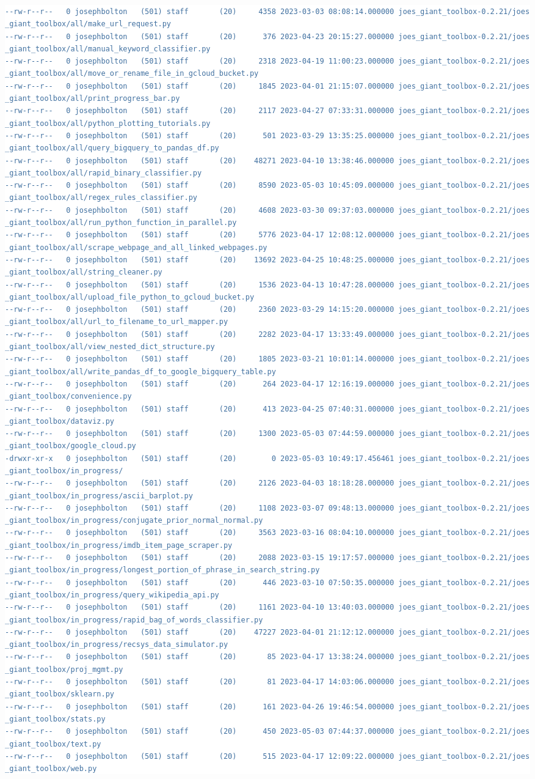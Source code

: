 ```diff
--rw-r--r--   0 josephbolton   (501) staff       (20)     4358 2023-03-03 08:08:14.000000 joes_giant_toolbox-0.2.21/joes_giant_toolbox/all/make_url_request.py
--rw-r--r--   0 josephbolton   (501) staff       (20)      376 2023-04-23 20:15:27.000000 joes_giant_toolbox-0.2.21/joes_giant_toolbox/all/manual_keyword_classifier.py
--rw-r--r--   0 josephbolton   (501) staff       (20)     2318 2023-04-19 11:00:23.000000 joes_giant_toolbox-0.2.21/joes_giant_toolbox/all/move_or_rename_file_in_gcloud_bucket.py
--rw-r--r--   0 josephbolton   (501) staff       (20)     1845 2023-04-01 21:15:07.000000 joes_giant_toolbox-0.2.21/joes_giant_toolbox/all/print_progress_bar.py
--rw-r--r--   0 josephbolton   (501) staff       (20)     2117 2023-04-27 07:33:31.000000 joes_giant_toolbox-0.2.21/joes_giant_toolbox/all/python_plotting_tutorials.py
--rw-r--r--   0 josephbolton   (501) staff       (20)      501 2023-03-29 13:35:25.000000 joes_giant_toolbox-0.2.21/joes_giant_toolbox/all/query_bigquery_to_pandas_df.py
--rw-r--r--   0 josephbolton   (501) staff       (20)    48271 2023-04-10 13:38:46.000000 joes_giant_toolbox-0.2.21/joes_giant_toolbox/all/rapid_binary_classifier.py
--rw-r--r--   0 josephbolton   (501) staff       (20)     8590 2023-05-03 10:45:09.000000 joes_giant_toolbox-0.2.21/joes_giant_toolbox/all/regex_rules_classifier.py
--rw-r--r--   0 josephbolton   (501) staff       (20)     4608 2023-03-30 09:37:03.000000 joes_giant_toolbox-0.2.21/joes_giant_toolbox/all/run_python_function_in_parallel.py
--rw-r--r--   0 josephbolton   (501) staff       (20)     5776 2023-04-17 12:08:12.000000 joes_giant_toolbox-0.2.21/joes_giant_toolbox/all/scrape_webpage_and_all_linked_webpages.py
--rw-r--r--   0 josephbolton   (501) staff       (20)    13692 2023-04-25 10:48:25.000000 joes_giant_toolbox-0.2.21/joes_giant_toolbox/all/string_cleaner.py
--rw-r--r--   0 josephbolton   (501) staff       (20)     1536 2023-04-13 10:47:28.000000 joes_giant_toolbox-0.2.21/joes_giant_toolbox/all/upload_file_python_to_gcloud_bucket.py
--rw-r--r--   0 josephbolton   (501) staff       (20)     2360 2023-03-29 14:15:20.000000 joes_giant_toolbox-0.2.21/joes_giant_toolbox/all/url_to_filename_to_url_mapper.py
--rw-r--r--   0 josephbolton   (501) staff       (20)     2282 2023-04-17 13:33:49.000000 joes_giant_toolbox-0.2.21/joes_giant_toolbox/all/view_nested_dict_structure.py
--rw-r--r--   0 josephbolton   (501) staff       (20)     1805 2023-03-21 10:01:14.000000 joes_giant_toolbox-0.2.21/joes_giant_toolbox/all/write_pandas_df_to_google_bigquery_table.py
--rw-r--r--   0 josephbolton   (501) staff       (20)      264 2023-04-17 12:16:19.000000 joes_giant_toolbox-0.2.21/joes_giant_toolbox/convenience.py
--rw-r--r--   0 josephbolton   (501) staff       (20)      413 2023-04-25 07:40:31.000000 joes_giant_toolbox-0.2.21/joes_giant_toolbox/dataviz.py
--rw-r--r--   0 josephbolton   (501) staff       (20)     1300 2023-05-03 07:44:59.000000 joes_giant_toolbox-0.2.21/joes_giant_toolbox/google_cloud.py
-drwxr-xr-x   0 josephbolton   (501) staff       (20)        0 2023-05-03 10:49:17.456461 joes_giant_toolbox-0.2.21/joes_giant_toolbox/in_progress/
--rw-r--r--   0 josephbolton   (501) staff       (20)     2126 2023-04-03 18:18:28.000000 joes_giant_toolbox-0.2.21/joes_giant_toolbox/in_progress/ascii_barplot.py
--rw-r--r--   0 josephbolton   (501) staff       (20)     1108 2023-03-07 09:48:13.000000 joes_giant_toolbox-0.2.21/joes_giant_toolbox/in_progress/conjugate_prior_normal_normal.py
--rw-r--r--   0 josephbolton   (501) staff       (20)     3563 2023-03-16 08:04:10.000000 joes_giant_toolbox-0.2.21/joes_giant_toolbox/in_progress/imdb_item_page_scraper.py
--rw-r--r--   0 josephbolton   (501) staff       (20)     2088 2023-03-15 19:17:57.000000 joes_giant_toolbox-0.2.21/joes_giant_toolbox/in_progress/longest_portion_of_phrase_in_search_string.py
--rw-r--r--   0 josephbolton   (501) staff       (20)      446 2023-03-10 07:50:35.000000 joes_giant_toolbox-0.2.21/joes_giant_toolbox/in_progress/query_wikipedia_api.py
--rw-r--r--   0 josephbolton   (501) staff       (20)     1161 2023-04-10 13:40:03.000000 joes_giant_toolbox-0.2.21/joes_giant_toolbox/in_progress/rapid_bag_of_words_classifier.py
--rw-r--r--   0 josephbolton   (501) staff       (20)    47227 2023-04-01 21:12:12.000000 joes_giant_toolbox-0.2.21/joes_giant_toolbox/in_progress/recsys_data_simulator.py
--rw-r--r--   0 josephbolton   (501) staff       (20)       85 2023-04-17 13:38:24.000000 joes_giant_toolbox-0.2.21/joes_giant_toolbox/proj_mgmt.py
--rw-r--r--   0 josephbolton   (501) staff       (20)       81 2023-04-17 14:03:06.000000 joes_giant_toolbox-0.2.21/joes_giant_toolbox/sklearn.py
--rw-r--r--   0 josephbolton   (501) staff       (20)      161 2023-04-26 19:46:54.000000 joes_giant_toolbox-0.2.21/joes_giant_toolbox/stats.py
--rw-r--r--   0 josephbolton   (501) staff       (20)      450 2023-05-03 07:44:37.000000 joes_giant_toolbox-0.2.21/joes_giant_toolbox/text.py
--rw-r--r--   0 josephbolton   (501) staff       (20)      515 2023-04-17 12:09:22.000000 joes_giant_toolbox-0.2.21/joes_giant_toolbox/web.py
```